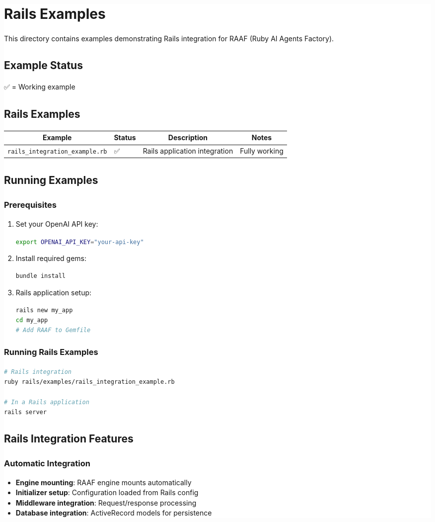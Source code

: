 # Rails Examples

This directory contains examples demonstrating Rails integration for RAAF (Ruby AI Agents Factory).

## Example Status

✅ = Working example  

## Rails Examples

| Example | Status | Description | Notes |
|---------|--------|-------------|-------|
| `rails_integration_example.rb` | ✅ | Rails application integration | Fully working |

## Running Examples

### Prerequisites

1. Set your OpenAI API key:
   ```bash
   export OPENAI_API_KEY="your-api-key"
   ```

2. Install required gems:
   ```bash
   bundle install
   ```

3. Rails application setup:
   ```bash
   rails new my_app
   cd my_app
   # Add RAAF to Gemfile
   ```

### Running Rails Examples

```bash
# Rails integration
ruby rails/examples/rails_integration_example.rb

# In a Rails application
rails server
```

## Rails Integration Features

### Automatic Integration
- **Engine mounting**: RAAF engine mounts automatically
- **Initializer setup**: Configuration loaded from Rails config
- **Middleware integration**: Request/response processing
- **Database integration**: ActiveRecord models for persistence
